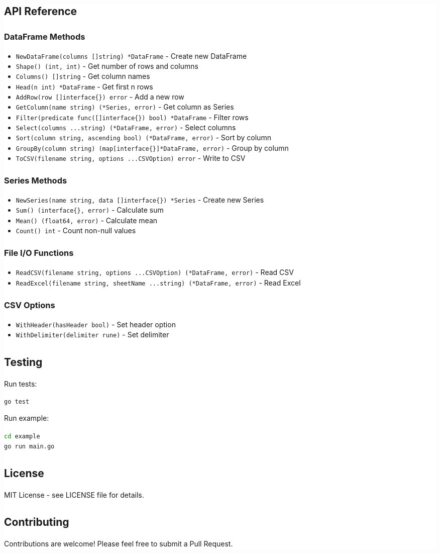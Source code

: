## API Reference

### DataFrame Methods

- `NewDataFrame(columns []string) *DataFrame` - Create new DataFrame
- `Shape() (int, int)` - Get number of rows and columns
- `Columns() []string` - Get column names
- `Head(n int) *DataFrame` - Get first n rows
- `AddRow(row []interface{}) error` - Add a new row
- `GetColumn(name string) (*Series, error)` - Get column as Series
- `Filter(predicate func([]interface{}) bool) *DataFrame` - Filter rows
- `Select(columns ...string) (*DataFrame, error)` - Select columns
- `Sort(column string, ascending bool) (*DataFrame, error)` - Sort by column
- `GroupBy(column string) (map[interface{}]*DataFrame, error)` - Group by column
- `ToCSV(filename string, options ...CSVOption) error` - Write to CSV

### Series Methods

- `NewSeries(name string, data []interface{}) *Series` - Create new Series
- `Sum() (interface{}, error)` - Calculate sum
- `Mean() (float64, error)` - Calculate mean
- `Count() int` - Count non-null values

### File I/O Functions

- `ReadCSV(filename string, options ...CSVOption) (*DataFrame, error)` - Read CSV
- `ReadExcel(filename string, sheetName ...string) (*DataFrame, error)` - Read Excel

### CSV Options

- `WithHeader(hasHeader bool)` - Set header option
- `WithDelimiter(delimiter rune)` - Set delimiter

## Testing

Run tests:

```bash
go test
```

Run example:

```bash
cd example
go run main.go
```

## License

MIT License - see LICENSE file for details.

## Contributing

Contributions are welcome! Please feel free to submit a Pull Request.